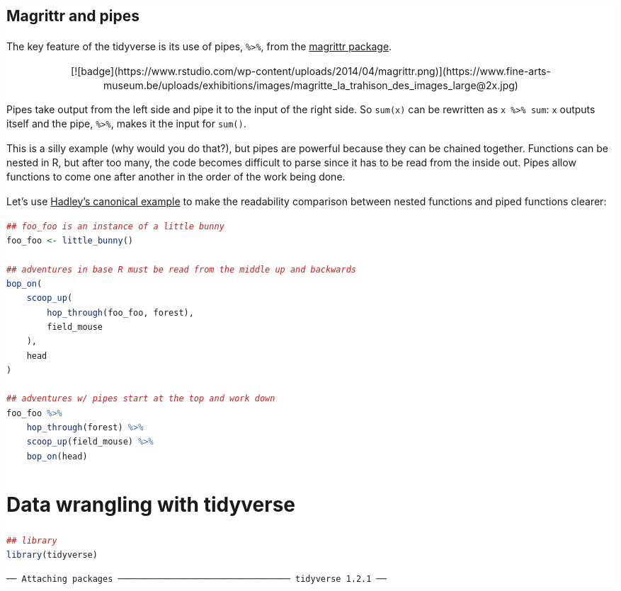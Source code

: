 Magrittr and pipes
------------------

The key feature of the tidyverse is its use of pipes, `%>%`, from the
[magrittr package](http://magrittr.tidyverse.org).

<span style="display:block;text-align:center">
[![badge](https://www.rstudio.com/wp-content/uploads/2014/04/magrittr.png)](https://www.fine-arts-museum.be/uploads/exhibitions/images/magritte_la_trahison_des_images_large@2x.jpg)
</span>

Pipes take output from the left side and pipe it to the input of the
right side. So `sum(x)` can be rewritten as `x %>% sum`: `x` outputs
itself and the pipe, `%>%`, makes it the input for `sum()`.

This is a silly example (why would you do that?), but pipes are powerful
because they can be chained together. Functions can be nested in R, but
after too many, the code becomes difficult to parse since it has to be
read from the inside out. Pipes allow functions to come one after
another in the order of the work being done.

Let’s use [Hadley’s canonical
example](https://twitter.com/_inundata/status/557980236130689024) to
make the readability comparison between nested functions and piped
functions clearer:

``` r
## foo_foo is an instance of a little bunny
foo_foo <- little_bunny()

## adventures in base R must be read from the middle up and backwards
bop_on(
    scoop_up(
        hop_through(foo_foo, forest),
        field_mouse
    ),
    head
)

## adventures w/ pipes start at the top and work down
foo_foo %>%
    hop_through(forest) %>%
    scoop_up(field_mouse) %>%
    bop_on(head)
```

Data wrangling with tidyverse
=============================

``` r
## library
library(tidyverse)
```

    ── Attaching packages ────────────────────────────────── tidyverse 1.2.1 ──
